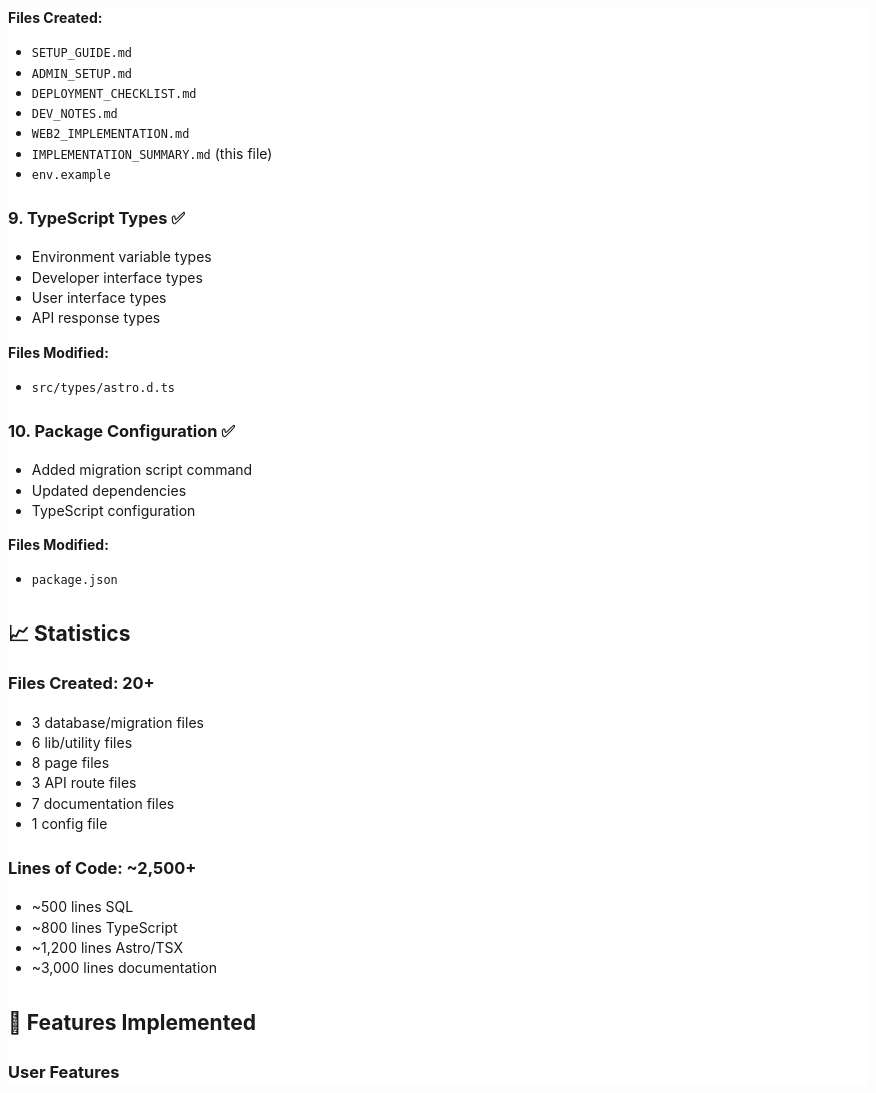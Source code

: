 **Files Created:**

- `SETUP_GUIDE.md`
- `ADMIN_SETUP.md`
- `DEPLOYMENT_CHECKLIST.md`
- `DEV_NOTES.md`
- `WEB2_IMPLEMENTATION.md`
- `IMPLEMENTATION_SUMMARY.md` (this file)
- `env.example`

### 9. TypeScript Types ✅

- Environment variable types
- Developer interface types
- User interface types
- API response types

**Files Modified:**

- `src/types/astro.d.ts`

### 10. Package Configuration ✅

- Added migration script command
- Updated dependencies
- TypeScript configuration

**Files Modified:**

- `package.json`

## 📈 Statistics

### Files Created: 20+

- 3 database/migration files
- 6 lib/utility files
- 8 page files
- 3 API route files
- 7 documentation files
- 1 config file

### Lines of Code: ~2,500+

- ~500 lines SQL
- ~800 lines TypeScript
- ~1,200 lines Astro/TSX
- ~3,000 lines documentation

## 🎯 Features Implemented

### User Features
